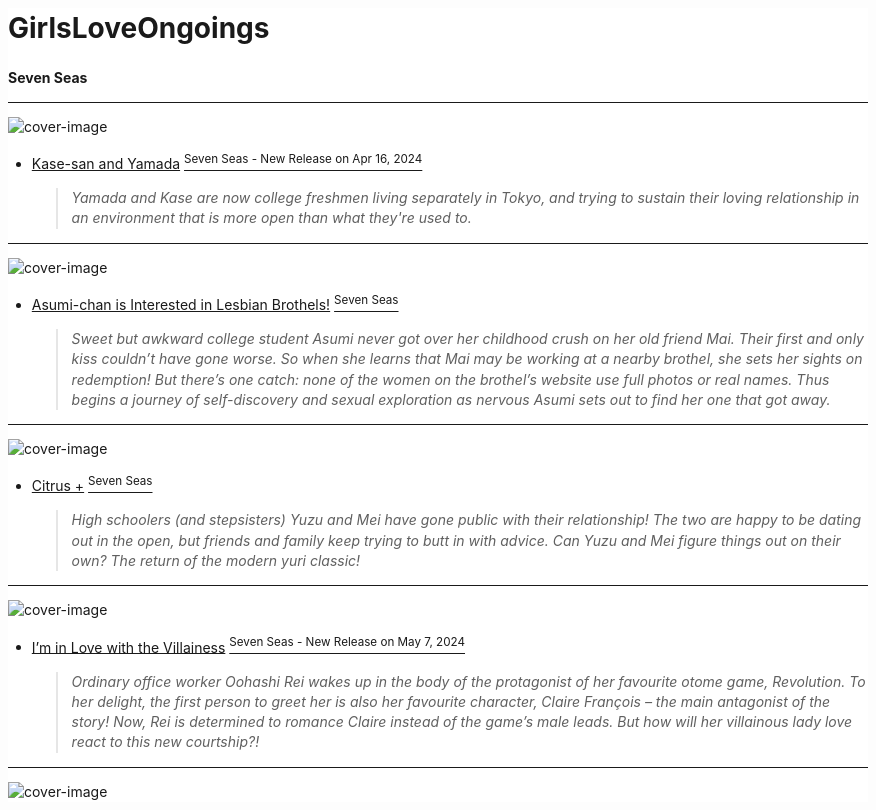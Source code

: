 # GirlsLoveOngoings

**Seven Seas**

---
<img src="https://github.com/RainyDayAccount/GirlsLoveOngoings/assets/162847751/0e9400b9-4b73-46bc-9a80-a92bd62bd1ed" alt="cover-image" width="200"/>

- [Kase-san and Yamada](https://mangadex.org/title/8d612ce8-2d6f-464b-8d0d-98c0352cc146/yamada-to-kase-san) [<sup>Seven Seas - New Release on Apr 16, 2024</sup>](https://sevenseasentertainment.com/series/kase-san-and/)

    >*Yamada and Kase are now college freshmen living separately in Tokyo, and trying to sustain their loving relationship in an environment that is more open than what they're used to.*

---
<img src="https://github.com/RainyDayAccount/GirlsLoveOngoings/assets/162847751/d128f7a7-20cb-4163-9f38-5fad43d782a2" alt="cover-image" width="200"/>

- [Asumi-chan is Interested in Lesbian Brothels!](https://mangadex.org/title/af66b380-623e-4dfc-9fbb-8ca093b9d5a9/asumi-chan-is-interested-in-lesbian-brothels) [<sup>Seven Seas</sup>](https://sevenseasentertainment.com/series/asumi-chan-is-interested-in-lesbian-brothels/)

    >*Sweet but awkward college student Asumi never got over her childhood crush on her old friend Mai. Their first and only kiss couldn’t have gone worse. So when she learns that Mai may be working at a nearby brothel, she sets her sights on redemption! But there’s one catch: none of the women on the brothel’s website use full photos or real names. Thus begins a journey of self-discovery and sexual exploration as nervous Asumi sets out to find her one that got away.*

---
<img src="https://github.com/RainyDayAccount/GirlsLoveOngoings/assets/162847751/80967c24-897d-4388-82dc-75e0242ef92e" alt="cover-image" width="200"/>

- [Citrus +](https://mangadex.org/title/4a30061a-bc66-4efd-9c4b-87daf8313381/citrus) [<sup>Seven Seas</sup>](https://sevenseasentertainment.com/series/citrusplus/)

    >*High schoolers (and stepsisters) Yuzu and Mei have gone public with their relationship! The two are happy to be dating out in the open, but friends and family keep trying to butt in with advice. Can Yuzu and Mei figure things out on their own? The return of the modern yuri classic!*

---
<img src="https://github.com/RainyDayAccount/GirlsLoveOngoings/assets/162847751/610b6c9f-d05c-4c0e-82ab-f9c27ca95535" alt="cover-image" width="200"/>

- [I’m in Love with the Villainess](https://mangadex.org/title/22d6d048-9f9f-4c3a-95c2-3b145f110e20/i-m-in-love-with-the-villainess) [<sup>Seven Seas - New Release on May 7, 2024</sup>](https://sevenseasentertainment.com/series/im-in-love-with-the-villainess-manga/)

    >*Ordinary office worker Oohashi Rei wakes up in the body of the protagonist of her favourite otome game, Revolution. To her delight, the first person to greet her is also her favourite character, Claire François – the main antagonist of the story! Now, Rei is determined to romance Claire instead of the game’s male leads. But how will her villainous lady love react to this new courtship?!*

---
<img src="https://github.com/RainyDayAccount/GirlsLoveOngoings/assets/162847751/3ea777db-64f6-4d6a-acd4-4acb347185e2" alt="cover-image" width="200"/>
